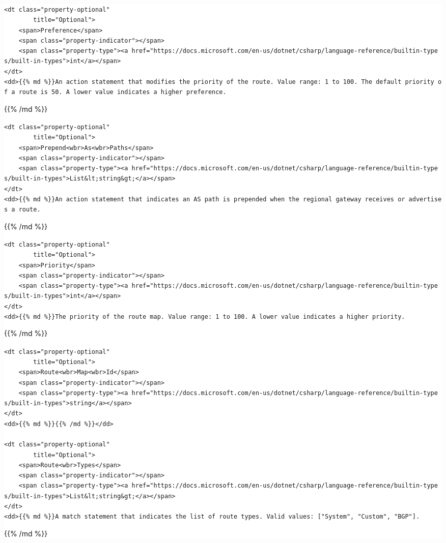     <dt class="property-optional"
            title="Optional">
        <span>Preference</span>
        <span class="property-indicator"></span>
        <span class="property-type"><a href="https://docs.microsoft.com/en-us/dotnet/csharp/language-reference/builtin-types/built-in-types">int</a></span>
    </dt>
    <dd>{{% md %}}An action statement that modifies the priority of the route. Value range: 1 to 100. The default priority of a route is 50. A lower value indicates a higher preference. 
{{% /md %}}</dd>

    <dt class="property-optional"
            title="Optional">
        <span>Prepend<wbr>As<wbr>Paths</span>
        <span class="property-indicator"></span>
        <span class="property-type"><a href="https://docs.microsoft.com/en-us/dotnet/csharp/language-reference/builtin-types/built-in-types">List&lt;string&gt;</a></span>
    </dt>
    <dd>{{% md %}}An action statement that indicates an AS path is prepended when the regional gateway receives or advertises a route.
{{% /md %}}</dd>

    <dt class="property-optional"
            title="Optional">
        <span>Priority</span>
        <span class="property-indicator"></span>
        <span class="property-type"><a href="https://docs.microsoft.com/en-us/dotnet/csharp/language-reference/builtin-types/built-in-types">int</a></span>
    </dt>
    <dd>{{% md %}}The priority of the route map. Value range: 1 to 100. A lower value indicates a higher priority.
{{% /md %}}</dd>

    <dt class="property-optional"
            title="Optional">
        <span>Route<wbr>Map<wbr>Id</span>
        <span class="property-indicator"></span>
        <span class="property-type"><a href="https://docs.microsoft.com/en-us/dotnet/csharp/language-reference/builtin-types/built-in-types">string</a></span>
    </dt>
    <dd>{{% md %}}{{% /md %}}</dd>

    <dt class="property-optional"
            title="Optional">
        <span>Route<wbr>Types</span>
        <span class="property-indicator"></span>
        <span class="property-type"><a href="https://docs.microsoft.com/en-us/dotnet/csharp/language-reference/builtin-types/built-in-types">List&lt;string&gt;</a></span>
    </dt>
    <dd>{{% md %}}A match statement that indicates the list of route types. Valid values: ["System", "Custom", "BGP"].
{{% /md %}}</dd>
